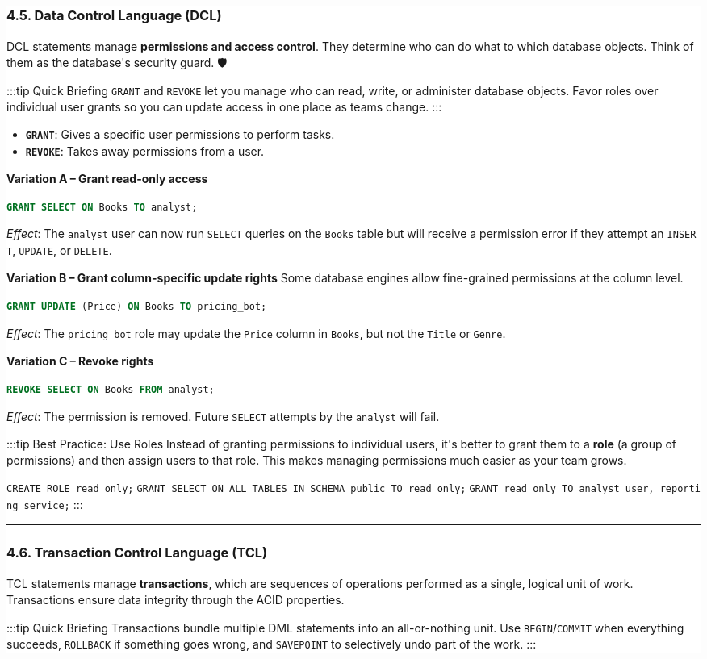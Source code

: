### **4.5. Data Control Language (DCL)**

DCL statements manage **permissions and access control**. They determine who can do what to which database objects. Think of them as the database's security guard. 🛡️

:::tip Quick Briefing
`GRANT` and `REVOKE` let you manage who can read, write, or administer database objects. Favor roles over individual user grants so you can update access in one place as teams change.
:::

  * **`GRANT`**: Gives a specific user permissions to perform tasks.
  * **`REVOKE`**: Takes away permissions from a user.

**Variation A – Grant read-only access**

```sql
GRANT SELECT ON Books TO analyst;
```

*Effect*: The `analyst` user can now run `SELECT` queries on the `Books` table but will receive a permission error if they attempt an `INSERT`, `UPDATE`, or `DELETE`.

**Variation B – Grant column-specific update rights**
Some database engines allow fine-grained permissions at the column level.

```sql
GRANT UPDATE (Price) ON Books TO pricing_bot;
```

*Effect*: The `pricing_bot` role may update the `Price` column in `Books`, but not the `Title` or `Genre`.

**Variation C – Revoke rights**

```sql
REVOKE SELECT ON Books FROM analyst;
```

*Effect*: The permission is removed. Future `SELECT` attempts by the `analyst` will fail.

:::tip Best Practice: Use Roles
Instead of granting permissions to individual users, it's better to grant them to a **role** (a group of permissions) and then assign users to that role. This makes managing permissions much easier as your team grows.

`CREATE ROLE read_only;`
`GRANT SELECT ON ALL TABLES IN SCHEMA public TO read_only;`
`GRANT read_only TO analyst_user, reporting_service;`
:::

-----

### **4.6. Transaction Control Language (TCL)**

TCL statements manage **transactions**, which are sequences of operations performed as a single, logical unit of work. Transactions ensure data integrity through the ACID properties.

:::tip Quick Briefing
Transactions bundle multiple DML statements into an all-or-nothing unit. Use `BEGIN`/`COMMIT` when everything succeeds, `ROLLBACK` if something goes wrong, and `SAVEPOINT` to selectively undo part of the work.
:::
